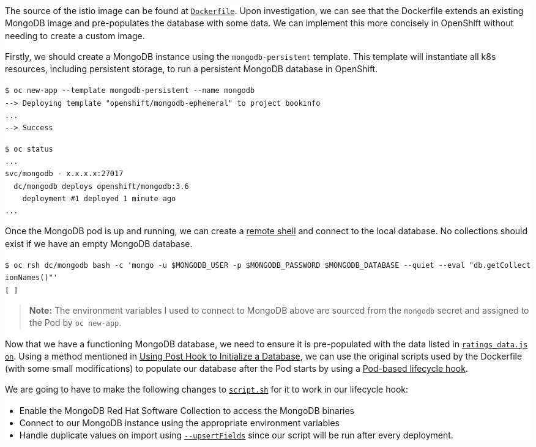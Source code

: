 The source of the istio image can be found at [`Dockerfile`](https://github.com/rh-tstockwell/bookinfo-mongodb/blob/master/Dockerfile).
Upon investigation, we can see that the Dockerfile extends an existing MongoDB image and pre-populates the database with some data.
We can implement this more concisely in OpenShift without needing to create a custom image.

Firstly, we should create a MongoDB instance using the `mongodb-persistent` template.
This template will instantiate all k8s resources, including persistent storage, to run a persistent MongoDB database in OpenShift.

```console
$ oc new-app --template mongodb-persistent --name mongodb
--> Deploying template "openshift/mongodb-ephemeral" to project bookinfo
...
--> Success
```

```console
$ oc status
...
svc/mongodb - x.x.x.x:27017
  dc/mongodb deploys openshift/mongodb:3.6
    deployment #1 deployed 1 minute ago
...
```

Once the MongoDB pod is up and running, we can create a [remote shell](https://docs.openshift.com/container-platform/3.11/dev_guide/ssh_environment.html) and connect to the local database.
No collections should exist if we have an empty MongoDB database.

```console
$ oc rsh dc/mongodb bash -c 'mongo -u $MONGODB_USER -p $MONGODB_PASSWORD $MONGODB_DATABASE --quiet --eval "db.getCollectionNames()"'
[ ]
```

> **Note:** The environment variables I used to connect to MongoDB above are sourced from the `mongodb` secret and assigned to the Pod by `oc new-app`.

Now that we have a functioning MongoDB database, we need to ensure it is pre-populated with the data listed in [`ratings_data.json`](https://github.com/rh-tstockwell/bookinfo-mongodb/blob/master/ratings_data.json).
Using a method mentioned in [Using Post Hook to Initialize a Database](https://www.openshift.com/blog/using-post-hook-to-initialize-a-database), we can use the original scripts used by the Dockerfile (with some small modifications) to populate our database after the Pod starts by using a [Pod-based lifecycle hook](https://docs.openshift.com/container-platform/3.11/dev_guide/deployments/deployment_strategies.html#pod-based-lifecycle-hook).

We are going to have to make the following changes to [`script.sh`](https://github.com/rh-tstockwell/bookinfo-mongodb/blob/master/script.sh) for it to work in our lifecycle hook:

- Enable the MongoDB Red Hat Software Collection to access the MongoDB binaries
- Connect to our MongoDB instance using the appropriate environment variables
- Handle duplicate values on import using [`--upsertFields`](https://docs.mongodb.com/manual/reference/program/mongoimport/#cmdoption-mongoimport-upsertfields) since our script will be run after every deployment.
